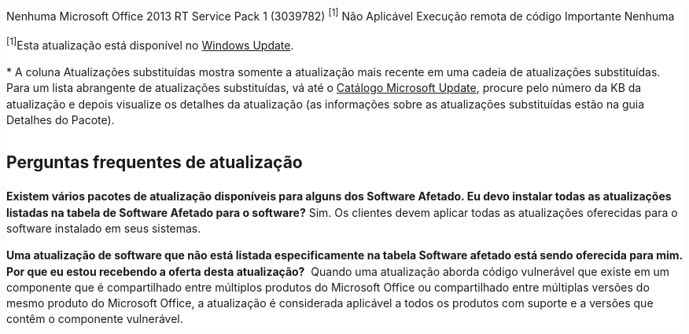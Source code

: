</td>
<td style="border:1px solid black;">
Nenhuma

</td>
</tr>
<tr>
<td style="border:1px solid black;">
Microsoft Office 2013 RT Service Pack 1  
(3039782) <sup>[1]</sup>

</td>
<td style="border:1px solid black;">
Não Aplicável

</td>
<td style="border:1px solid black;">
Execução remota de código

</td>
<td style="border:1px solid black;">
Importante

</td>
<td style="border:1px solid black;">
Nenhuma

</td>
</tr>
</table>
 
<sup>[1]</sup>Esta atualização está disponível no [Windows Update](http://update.microsoft.com/microsoftupdate/v6/vistadefault.aspx?ln=pt-br). 

\* A coluna Atualizações substituídas mostra somente a atualização mais recente em uma cadeia de atualizações substituídas. Para um lista abrangente de atualizações substituídas, vá até o [Catálogo Microsoft Update](http://catalog.update.microsoft.com/v7/site/home.aspx), procure pelo número da KB da atualização e depois visualize os detalhes da atualização (as informações sobre as atualizações substituídas estão na guia Detalhes do Pacote).

Perguntas frequentes de atualização
-----------------------------------

<span id="sectionToggle2"></span>
**Existem vários pacotes de atualização disponíveis para alguns dos Software Afetado. Eu devo instalar todas as atualizações listadas na tabela de Software Afetado para o software?**
Sim. Os clientes devem aplicar todas as atualizações oferecidas para o software instalado em seus sistemas.

**Uma atualização de software que não está listada especificamente na tabela Software afetado está sendo oferecida para mim. Por que eu estou recebendo a oferta desta atualização?** 
Quando uma atualização aborda código vulnerável que existe em um componente que é compartilhado entre múltiplos produtos do Microsoft Office ou compartilhado entre múltiplas versões do mesmo produto do Microsoft Office, a atualização é considerada aplicável a todos os produtos com suporte e a versões que contêm o componente vulnerável.
